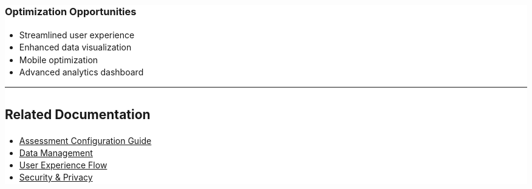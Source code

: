 ### Optimization Opportunities
- Streamlined user experience
- Enhanced data visualization
- Mobile optimization
- Advanced analytics dashboard

---

## Related Documentation

- [Assessment Configuration Guide](../config/assessment-configuration.md)
- [Data Management](../data/data-management.md)
- [User Experience Flow](../user-experience/flow.md)
- [Security & Privacy](../security/privacy.md)
